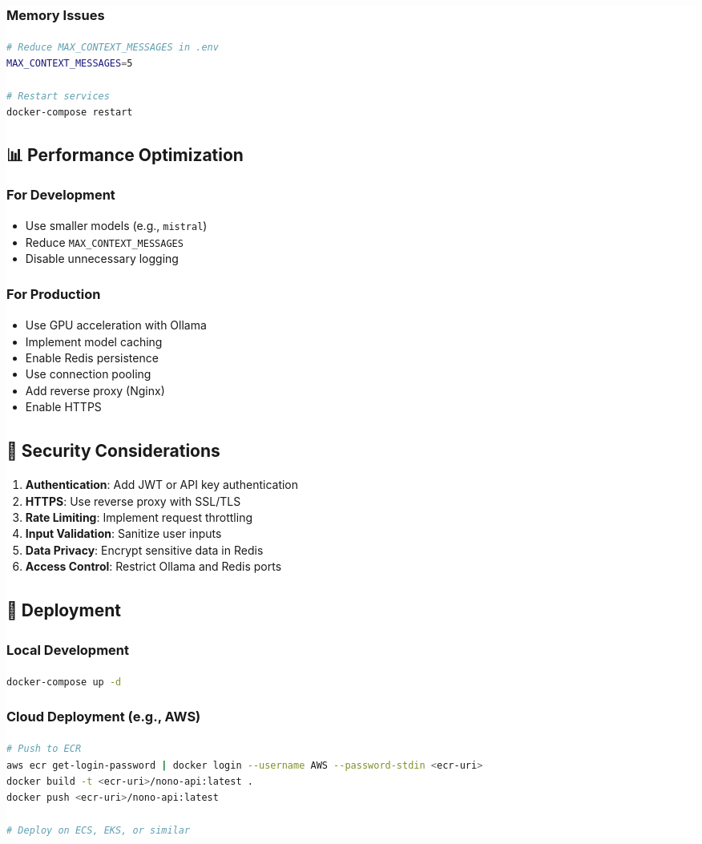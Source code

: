 ### Memory Issues

```bash
# Reduce MAX_CONTEXT_MESSAGES in .env
MAX_CONTEXT_MESSAGES=5

# Restart services
docker-compose restart
```

## 📊 Performance Optimization

### For Development
- Use smaller models (e.g., `mistral`)
- Reduce `MAX_CONTEXT_MESSAGES`
- Disable unnecessary logging

### For Production
- Use GPU acceleration with Ollama
- Implement model caching
- Enable Redis persistence
- Use connection pooling
- Add reverse proxy (Nginx)
- Enable HTTPS

## 🔐 Security Considerations

1. **Authentication**: Add JWT or API key authentication
2. **HTTPS**: Use reverse proxy with SSL/TLS
3. **Rate Limiting**: Implement request throttling
4. **Input Validation**: Sanitize user inputs
5. **Data Privacy**: Encrypt sensitive data in Redis
6. **Access Control**: Restrict Ollama and Redis ports

## 🚀 Deployment

### Local Development

```bash
docker-compose up -d
```

### Cloud Deployment (e.g., AWS)

```bash
# Push to ECR
aws ecr get-login-password | docker login --username AWS --password-stdin <ecr-uri>
docker build -t <ecr-uri>/nono-api:latest .
docker push <ecr-uri>/nono-api:latest

# Deploy on ECS, EKS, or similar
```
